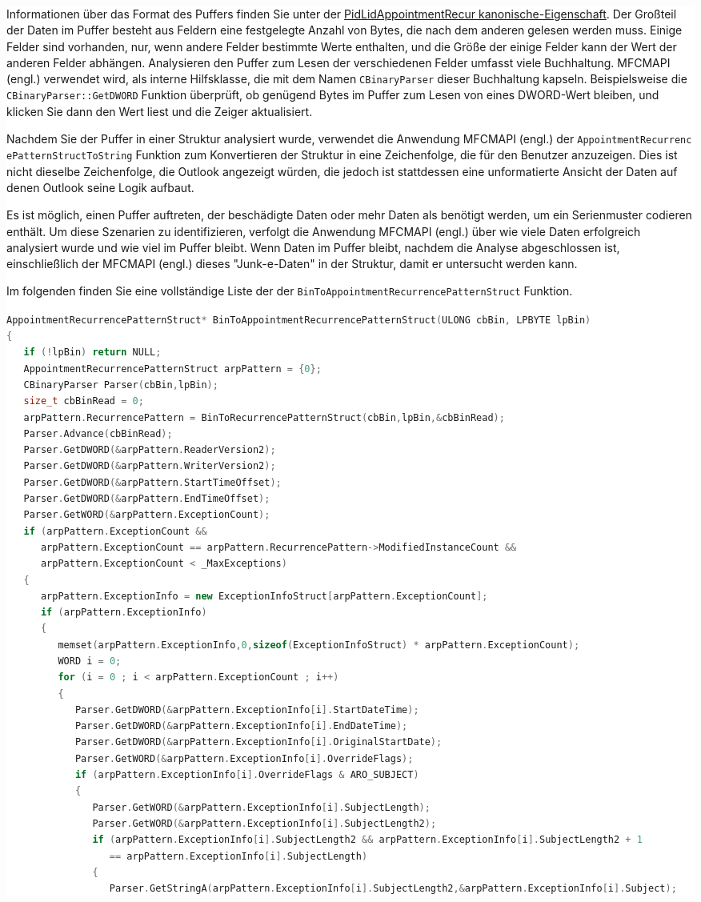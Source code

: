 Informationen über das Format des Puffers finden Sie unter der [PidLidAppointmentRecur kanonische-Eigenschaft](pidlidappointmentrecur-canonical-property.md). Der Großteil der Daten im Puffer besteht aus Feldern eine festgelegte Anzahl von Bytes, die nach dem anderen gelesen werden muss. Einige Felder sind vorhanden, nur, wenn andere Felder bestimmte Werte enthalten, und die Größe der einige Felder kann der Wert der anderen Felder abhängen. Analysieren den Puffer zum Lesen der verschiedenen Felder umfasst viele Buchhaltung. MFCMAPI (engl.) verwendet wird, als interne Hilfsklasse, die mit dem Namen `CBinaryParser` dieser Buchhaltung kapseln. Beispielsweise die `CBinaryParser::GetDWORD` Funktion überprüft, ob genügend Bytes im Puffer zum Lesen von eines DWORD-Wert bleiben, und klicken Sie dann den Wert liest und die Zeiger aktualisiert. 
  
Nachdem Sie der Puffer in einer Struktur analysiert wurde, verwendet die Anwendung MFCMAPI (engl.) der `AppointmentRecurrencePatternStructToString` Funktion zum Konvertieren der Struktur in eine Zeichenfolge, die für den Benutzer anzuzeigen. Dies ist nicht dieselbe Zeichenfolge, die Outlook angezeigt würden, die jedoch ist stattdessen eine unformatierte Ansicht der Daten auf denen Outlook seine Logik aufbaut. 
  
Es ist möglich, einen Puffer auftreten, der beschädigte Daten oder mehr Daten als benötigt werden, um ein Serienmuster codieren enthält. Um diese Szenarien zu identifizieren, verfolgt die Anwendung MFCMAPI (engl.) über wie viele Daten erfolgreich analysiert wurde und wie viel im Puffer bleibt. Wenn Daten im Puffer bleibt, nachdem die Analyse abgeschlossen ist, einschließlich der MFCMAPI (engl.) dieses "Junk-e-Daten" in der Struktur, damit er untersucht werden kann.
  
Im folgenden finden Sie eine vollständige Liste der der `BinToAppointmentRecurrencePatternStruct` Funktion. 
  
```cpp
AppointmentRecurrencePatternStruct* BinToAppointmentRecurrencePatternStruct(ULONG cbBin, LPBYTE lpBin)
{
   if (!lpBin) return NULL;
   AppointmentRecurrencePatternStruct arpPattern = {0};
   CBinaryParser Parser(cbBin,lpBin);
   size_t cbBinRead = 0;
   arpPattern.RecurrencePattern = BinToRecurrencePatternStruct(cbBin,lpBin,&cbBinRead);
   Parser.Advance(cbBinRead);
   Parser.GetDWORD(&arpPattern.ReaderVersion2);
   Parser.GetDWORD(&arpPattern.WriterVersion2);
   Parser.GetDWORD(&arpPattern.StartTimeOffset);
   Parser.GetDWORD(&arpPattern.EndTimeOffset);
   Parser.GetWORD(&arpPattern.ExceptionCount);
   if (arpPattern.ExceptionCount &&
      arpPattern.ExceptionCount == arpPattern.RecurrencePattern->ModifiedInstanceCount &&
      arpPattern.ExceptionCount < _MaxExceptions)
   {
      arpPattern.ExceptionInfo = new ExceptionInfoStruct[arpPattern.ExceptionCount];
      if (arpPattern.ExceptionInfo)
      {
         memset(arpPattern.ExceptionInfo,0,sizeof(ExceptionInfoStruct) * arpPattern.ExceptionCount);
         WORD i = 0;
         for (i = 0 ; i < arpPattern.ExceptionCount ; i++)
         {
            Parser.GetDWORD(&arpPattern.ExceptionInfo[i].StartDateTime);
            Parser.GetDWORD(&arpPattern.ExceptionInfo[i].EndDateTime);
            Parser.GetDWORD(&arpPattern.ExceptionInfo[i].OriginalStartDate);
            Parser.GetWORD(&arpPattern.ExceptionInfo[i].OverrideFlags);
            if (arpPattern.ExceptionInfo[i].OverrideFlags & ARO_SUBJECT)
            {
               Parser.GetWORD(&arpPattern.ExceptionInfo[i].SubjectLength);
               Parser.GetWORD(&arpPattern.ExceptionInfo[i].SubjectLength2);
               if (arpPattern.ExceptionInfo[i].SubjectLength2 && arpPattern.ExceptionInfo[i].SubjectLength2 + 1 
                  == arpPattern.ExceptionInfo[i].SubjectLength)
               {
                  Parser.GetStringA(arpPattern.ExceptionInfo[i].SubjectLength2,&arpPattern.ExceptionInfo[i].Subject);
```